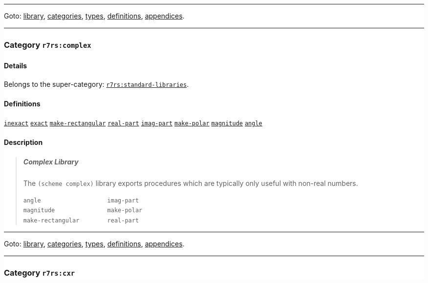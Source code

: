 
----

Goto: [library](#library__r7rs), [categories](#toc__r7rs__categories), [types](#toc__r7rs__types), [definitions](#toc__r7rs__definitions), [appendices](#toc__r7rs__appendices).

----



<a id='category__r7rs__r7rs_3a_complex'>

### Category `r7rs:complex`


#### Details

Belongs to the super-category: [`r7rs:standard-libraries`](#category__r7rs__r7rs_3a_standard-libraries).


#### Definitions

[`inexact`](#definition__r7rs__inexact)
[`exact`](#definition__r7rs__exact)
[`make-rectangular`](#definition__r7rs__make-rectangular)
[`real-part`](#definition__r7rs__real-part)
[`imag-part`](#definition__r7rs__imag-part)
[`make-polar`](#definition__r7rs__make-polar)
[`magnitude`](#definition__r7rs__magnitude)
[`angle`](#definition__r7rs__angle)


#### Description

> ##### Complex Library
> 
> The `(scheme complex)` library exports procedures which are
> typically only useful with non-real numbers.
> 
> ````
> angle                   imag-part
> magnitude               make-polar
> make-rectangular        real-part
> ````


----

Goto: [library](#library__r7rs), [categories](#toc__r7rs__categories), [types](#toc__r7rs__types), [definitions](#toc__r7rs__definitions), [appendices](#toc__r7rs__appendices).

----



<a id='category__r7rs__r7rs_3a_cxr'>

### Category `r7rs:cxr`
